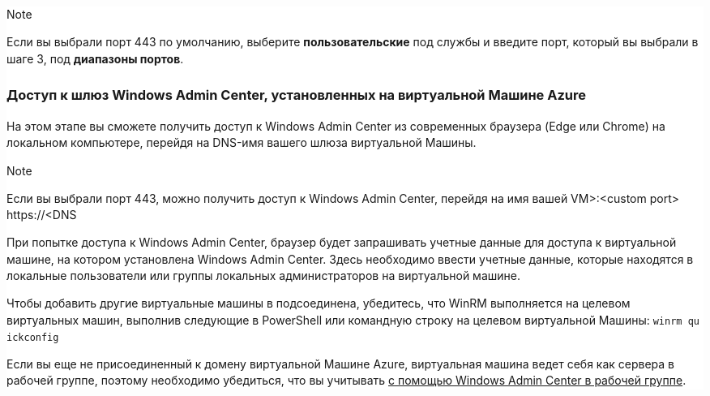 > [!NOTE]
> Если вы выбрали порт 443 по умолчанию, выберите **пользовательские** под службы и введите порт, который вы выбрали в шаге 3, под **диапазоны портов**. 

### Доступ к шлюз Windows Admin Center, установленных на виртуальной Машине Azure

На этом этапе вы сможете получить доступ к Windows Admin Center из современных браузера (Edge или Chrome) на локальном компьютере, перейдя на DNS-имя вашего шлюза виртуальной Машины. 

> [!NOTE]
> Если вы выбрали порт 443, можно получить доступ к Windows Admin Center, перейдя на имя вашей VM\>:\<custom port\> https://\<DNS

При попытке доступа к Windows Admin Center, браузер будет запрашивать учетные данные для доступа к виртуальной машине, на котором установлена Windows Admin Center. Здесь необходимо ввести учетные данные, которые находятся в локальные пользователи или группы локальных администраторов на виртуальной машине. 

Чтобы добавить другие виртуальные машины в подсоединена, убедитесь, что WinRM выполняется на целевом виртуальных машин, выполнив следующие в PowerShell или командную строку на целевом виртуальной Машины: `winrm quickconfig`

Если вы еще не присоединенный к домену виртуальной Машине Azure, виртуальная машина ведет себя как сервера в рабочей группе, поэтому необходимо убедиться, что вы учитывать [с помощью Windows Admin Center в рабочей группе](../support/troubleshooting.md#using-windows-admin-center-in-a-workgroup).